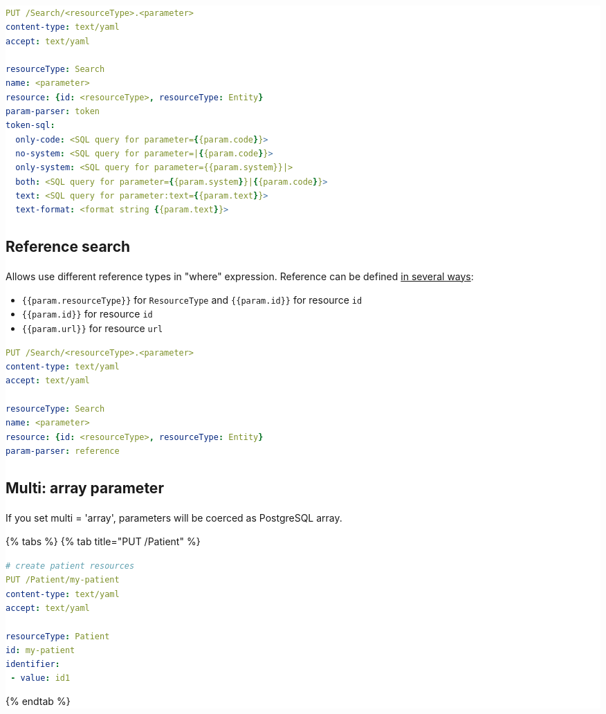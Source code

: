 ```yaml
PUT /Search/<resourceType>.<parameter>
content-type: text/yaml
accept: text/yaml

resourceType: Search
name: <parameter>
resource: {id: <resourceType>, resourceType: Entity}
param-parser: token
token-sql:
  only-code: <SQL query for parameter={{param.code}}>
  no-system: <SQL query for parameter=|{{param.code}}>
  only-system: <SQL query for parameter={{param.system}}|>
  both: <SQL query for parameter={{param.system}}|{{param.code}}>
  text: <SQL query for parameter:text={{param.text}}>
  text-format: <format string {{param.text}}>
```

## **Reference search**

Allows use different reference types in "where" expression. Reference can be defined [in several ways](http://www.hl7.org/fhir/search.html#reference):

* `{{param.resourceType}}` for `ResourceType` and `{{param.id}}` for resource `id`
* `{{param.id}}` for resource `id`
* `{{param.url}}` for resource `url`

```yaml
PUT /Search/<resourceType>.<parameter>
content-type: text/yaml
accept: text/yaml

resourceType: Search
name: <parameter>
resource: {id: <resourceType>, resourceType: Entity}
param-parser: reference
```

## Multi: array parameter

If you set multi = 'array', parameters will be coerced as PostgreSQL array.

{% tabs %}
{% tab title="PUT /Patient" %}
```yaml
# create patient resources
PUT /Patient/my-patient
content-type: text/yaml
accept: text/yaml

resourceType: Patient
id: my-patient
identifier:
 - value: id1
```
{% endtab %}

